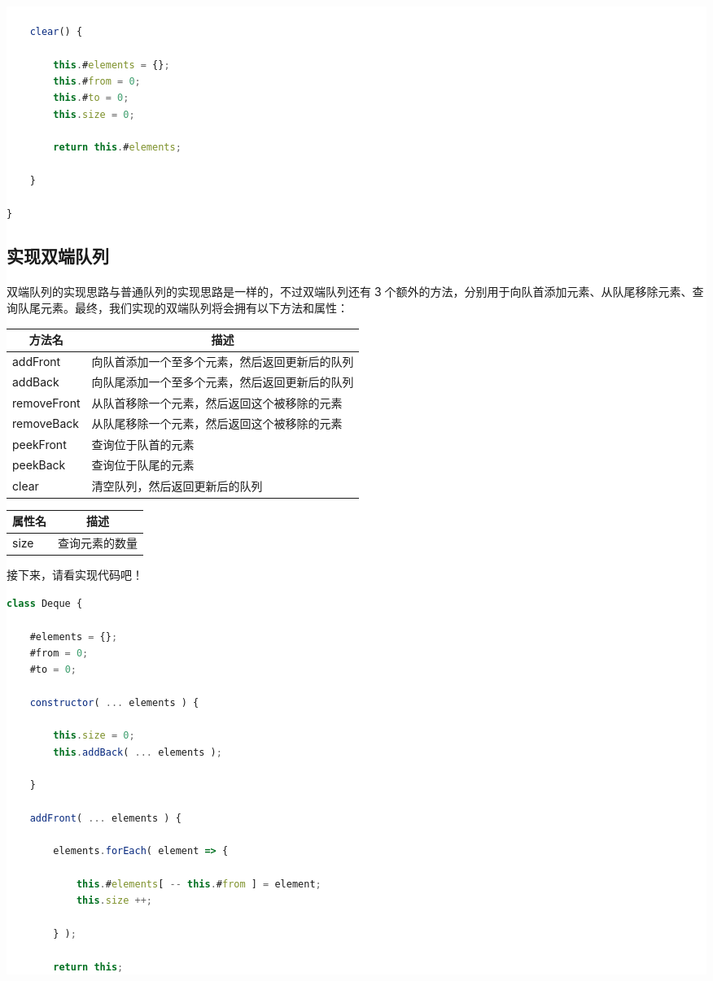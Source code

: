 ```js
    
    clear() {
        
        this.#elements = {};
        this.#from = 0;
        this.#to = 0;
        this.size = 0;

        return this.#elements;
        
    }
    
}
```

## 实现双端队列

双端队列的实现思路与普通队列的实现思路是一样的，不过双端队列还有 3 个额外的方法，分别用于向队首添加元素、从队尾移除元素、查询队尾元素。最终，我们实现的双端队列将会拥有以下方法和属性：

| 方法名      | 描述                                           |
| ----------- | ---------------------------------------------- |
| addFront    | 向队首添加一个至多个元素，然后返回更新后的队列 |
| addBack     | 向队尾添加一个至多个元素，然后返回更新后的队列 |
| removeFront | 从队首移除一个元素，然后返回这个被移除的元素   |
| removeBack  | 从队尾移除一个元素，然后返回这个被移除的元素   |
| peekFront   | 查询位于队首的元素                             |
| peekBack    | 查询位于队尾的元素                             |
| clear       | 清空队列，然后返回更新后的队列                 |

| 属性名 | 描述           |
| ------ | -------------- |
| size   | 查询元素的数量 |

接下来，请看实现代码吧！

```js
class Deque {
    
    #elements = {};
    #from = 0;
    #to = 0;
    
    constructor( ... elements ) {
        
        this.size = 0;
        this.addBack( ... elements );
        
    }
    
    addFront( ... elements ) {
        
        elements.forEach( element => {
            
            this.#elements[ -- this.#from ] = element;
            this.size ++;
            
        } );
        
        return this;
```